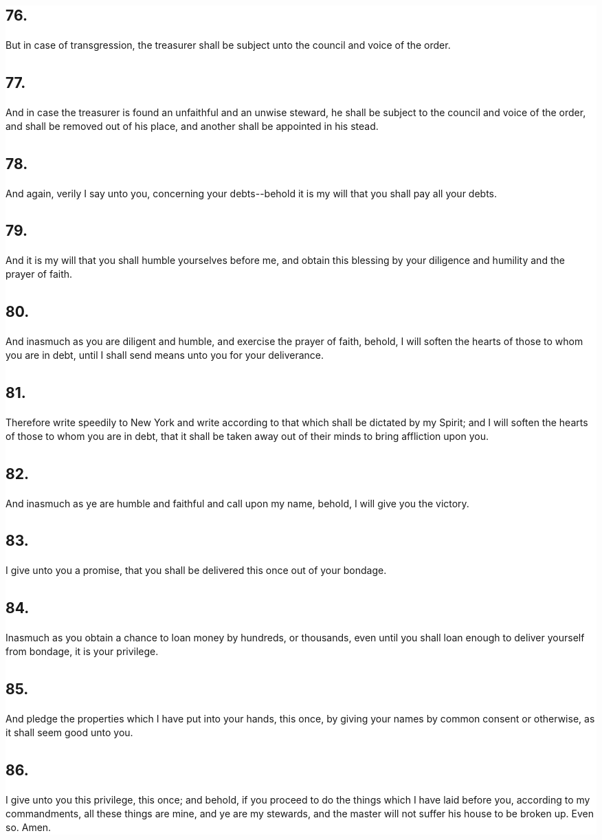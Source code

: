 ## 76.
But in case of transgression, the treasurer shall be subject unto the council and voice of the order.
## 77.
And in case the treasurer is found an unfaithful and an unwise steward, he shall be subject to the council and voice of the order, and shall be removed out of his place, and another shall be appointed in his stead.
## 78.
And again, verily I say unto you, concerning your debts--behold it is my will that you shall pay all your debts.
## 79.
And it is my will that you shall humble yourselves before me, and obtain this blessing by your diligence and humility and the prayer of faith.
## 80.
And inasmuch as you are diligent and humble, and exercise the prayer of faith, behold, I will soften the hearts of those to whom you are in debt, until I shall send means unto you for your deliverance.
## 81.
Therefore write speedily to New York and write according to that which shall be dictated by my Spirit; and I will soften the hearts of those to whom you are in debt, that it shall be taken away out of their minds to bring affliction upon you.
## 82.
And inasmuch as ye are humble and faithful and call upon my name, behold, I will give you the victory.
## 83.
I give unto you a promise, that you shall be delivered this once out of your bondage.
## 84.
Inasmuch as you obtain a chance to loan money by hundreds, or thousands, even until you shall loan enough to deliver yourself from bondage, it is your privilege.
## 85.
And pledge the properties which I have put into your hands, this once, by giving your names by common consent or otherwise, as it shall seem good unto you.
## 86.
I give unto you this privilege, this once; and behold, if you proceed to do the things which I have laid before you, according to my commandments, all these things are mine, and ye are my stewards, and the master will not suffer his house to be broken up. Even so. Amen.
